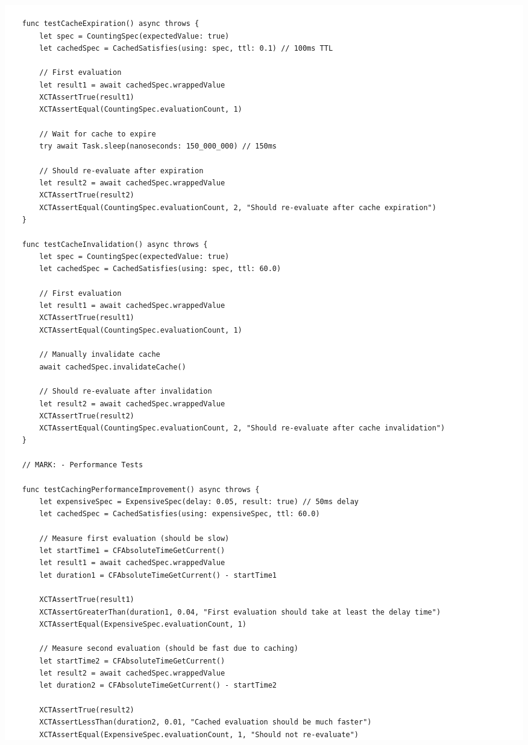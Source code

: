 ```

    func testCacheExpiration() async throws {
        let spec = CountingSpec(expectedValue: true)
        let cachedSpec = CachedSatisfies(using: spec, ttl: 0.1) // 100ms TTL

        // First evaluation
        let result1 = await cachedSpec.wrappedValue
        XCTAssertTrue(result1)
        XCTAssertEqual(CountingSpec.evaluationCount, 1)

        // Wait for cache to expire
        try await Task.sleep(nanoseconds: 150_000_000) // 150ms

        // Should re-evaluate after expiration
        let result2 = await cachedSpec.wrappedValue
        XCTAssertTrue(result2)
        XCTAssertEqual(CountingSpec.evaluationCount, 2, "Should re-evaluate after cache expiration")
    }

    func testCacheInvalidation() async throws {
        let spec = CountingSpec(expectedValue: true)
        let cachedSpec = CachedSatisfies(using: spec, ttl: 60.0)

        // First evaluation
        let result1 = await cachedSpec.wrappedValue
        XCTAssertTrue(result1)
        XCTAssertEqual(CountingSpec.evaluationCount, 1)

        // Manually invalidate cache
        await cachedSpec.invalidateCache()

        // Should re-evaluate after invalidation
        let result2 = await cachedSpec.wrappedValue
        XCTAssertTrue(result2)
        XCTAssertEqual(CountingSpec.evaluationCount, 2, "Should re-evaluate after cache invalidation")
    }

    // MARK: - Performance Tests

    func testCachingPerformanceImprovement() async throws {
        let expensiveSpec = ExpensiveSpec(delay: 0.05, result: true) // 50ms delay
        let cachedSpec = CachedSatisfies(using: expensiveSpec, ttl: 60.0)

        // Measure first evaluation (should be slow)
        let startTime1 = CFAbsoluteTimeGetCurrent()
        let result1 = await cachedSpec.wrappedValue
        let duration1 = CFAbsoluteTimeGetCurrent() - startTime1

        XCTAssertTrue(result1)
        XCTAssertGreaterThan(duration1, 0.04, "First evaluation should take at least the delay time")
        XCTAssertEqual(ExpensiveSpec.evaluationCount, 1)

        // Measure second evaluation (should be fast due to caching)
        let startTime2 = CFAbsoluteTimeGetCurrent()
        let result2 = await cachedSpec.wrappedValue
        let duration2 = CFAbsoluteTimeGetCurrent() - startTime2

        XCTAssertTrue(result2)
        XCTAssertLessThan(duration2, 0.01, "Cached evaluation should be much faster")
        XCTAssertEqual(ExpensiveSpec.evaluationCount, 1, "Should not re-evaluate")
```
